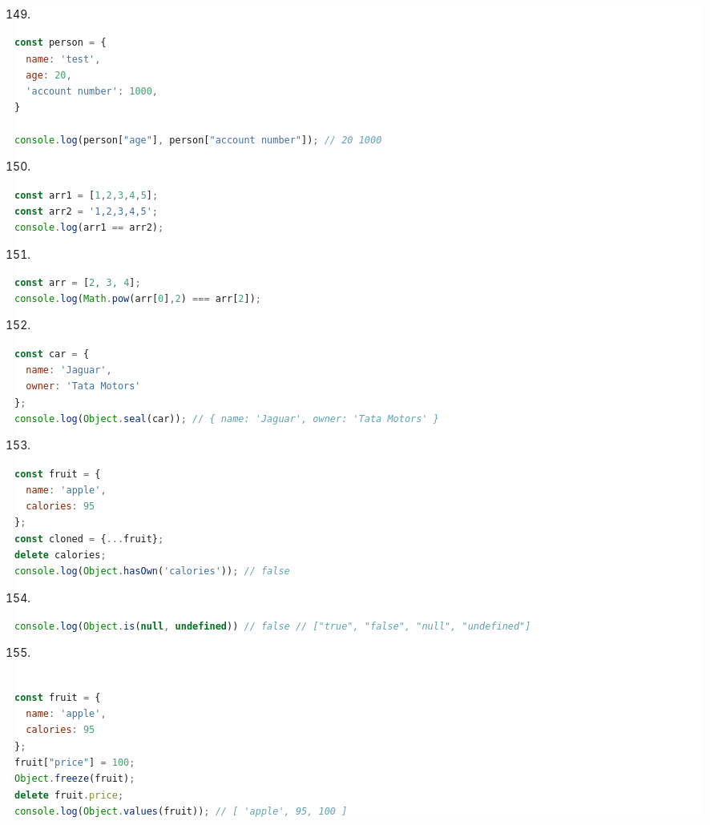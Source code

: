 149.

```javascript
const person = {
  name: 'test',
  age: 20,
  'account number': 1000,
}

console.log(person["age"], person["account number"]); // 20 1000
```


150.

```javascript
const arr1 = [1,2,3,4,5];
const arr2 = '1,2,3,4,5';
console.log(arr1 == arr2);
```

151.

```javascript
const arr = [2, 3, 4];
console.log(Math.pow(arr[0],2) === arr[2]);
```

152.

```javascript
const car = {
  name: 'Jaguar',
  owner: 'Tata Motors'
};
console.log(Object.seal(car)); // { name: 'Jaguar', owner: 'Tata Motors' }
```

153.

```javascript
const fruit = {
  name: 'apple',
  calories: 95
};
const cloned = {...fruit};
delete calories;
console.log(Object.hasOwn('calories')); // false
```

154.

```javascript
console.log(Object.is(null, undefined)) // false // ["true", "false", "null", "undefined"]
```

155.

```javascript

const fruit = {
  name: 'apple',
  calories: 95
};
fruit["price"] = 100;
Object.freeze(fruit);
delete fruit.price;
console.log(Object.values(fruit)); // [ 'apple', 95, 100 ]
```


  [property]: 'James'